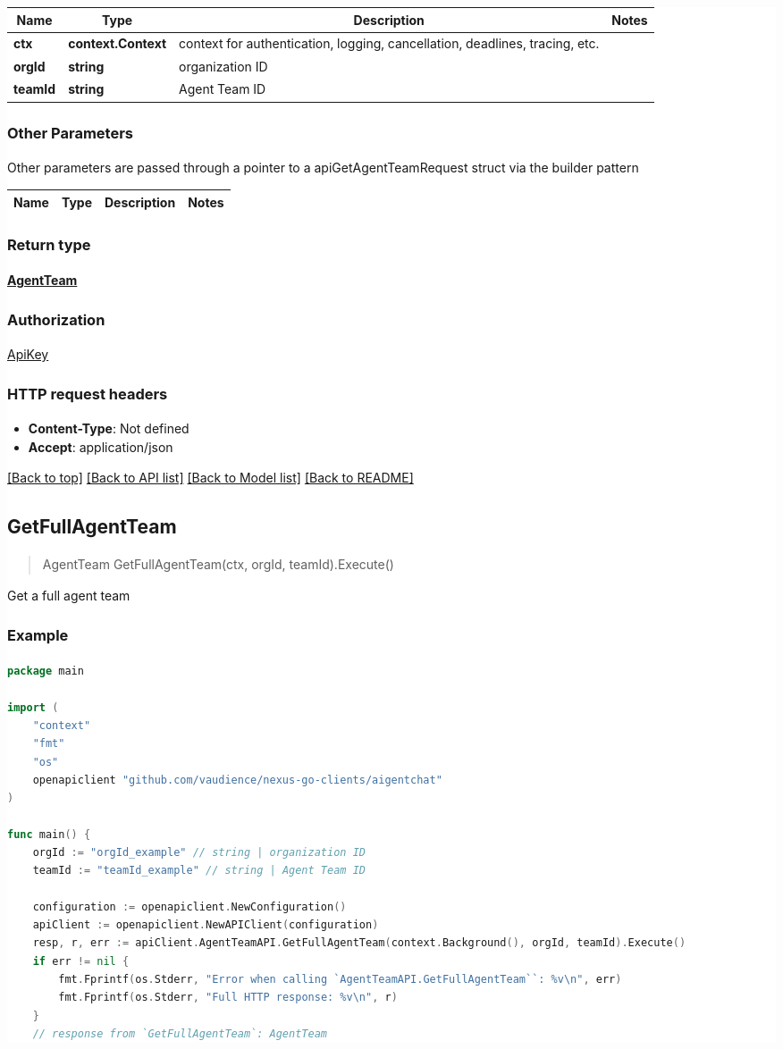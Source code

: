 Name | Type | Description  | Notes
------------- | ------------- | ------------- | -------------
**ctx** | **context.Context** | context for authentication, logging, cancellation, deadlines, tracing, etc.
**orgId** | **string** | organization ID | 
**teamId** | **string** | Agent Team ID | 

### Other Parameters

Other parameters are passed through a pointer to a apiGetAgentTeamRequest struct via the builder pattern


Name | Type | Description  | Notes
------------- | ------------- | ------------- | -------------



### Return type

[**AgentTeam**](AgentTeam.md)

### Authorization

[ApiKey](../README.md#ApiKey)

### HTTP request headers

- **Content-Type**: Not defined
- **Accept**: application/json

[[Back to top]](#) [[Back to API list]](../README.md#documentation-for-api-endpoints)
[[Back to Model list]](../README.md#documentation-for-models)
[[Back to README]](../README.md)


## GetFullAgentTeam

> AgentTeam GetFullAgentTeam(ctx, orgId, teamId).Execute()

Get a full agent team



### Example

```go
package main

import (
	"context"
	"fmt"
	"os"
	openapiclient "github.com/vaudience/nexus-go-clients/aigentchat"
)

func main() {
	orgId := "orgId_example" // string | organization ID
	teamId := "teamId_example" // string | Agent Team ID

	configuration := openapiclient.NewConfiguration()
	apiClient := openapiclient.NewAPIClient(configuration)
	resp, r, err := apiClient.AgentTeamAPI.GetFullAgentTeam(context.Background(), orgId, teamId).Execute()
	if err != nil {
		fmt.Fprintf(os.Stderr, "Error when calling `AgentTeamAPI.GetFullAgentTeam``: %v\n", err)
		fmt.Fprintf(os.Stderr, "Full HTTP response: %v\n", r)
	}
	// response from `GetFullAgentTeam`: AgentTeam
```